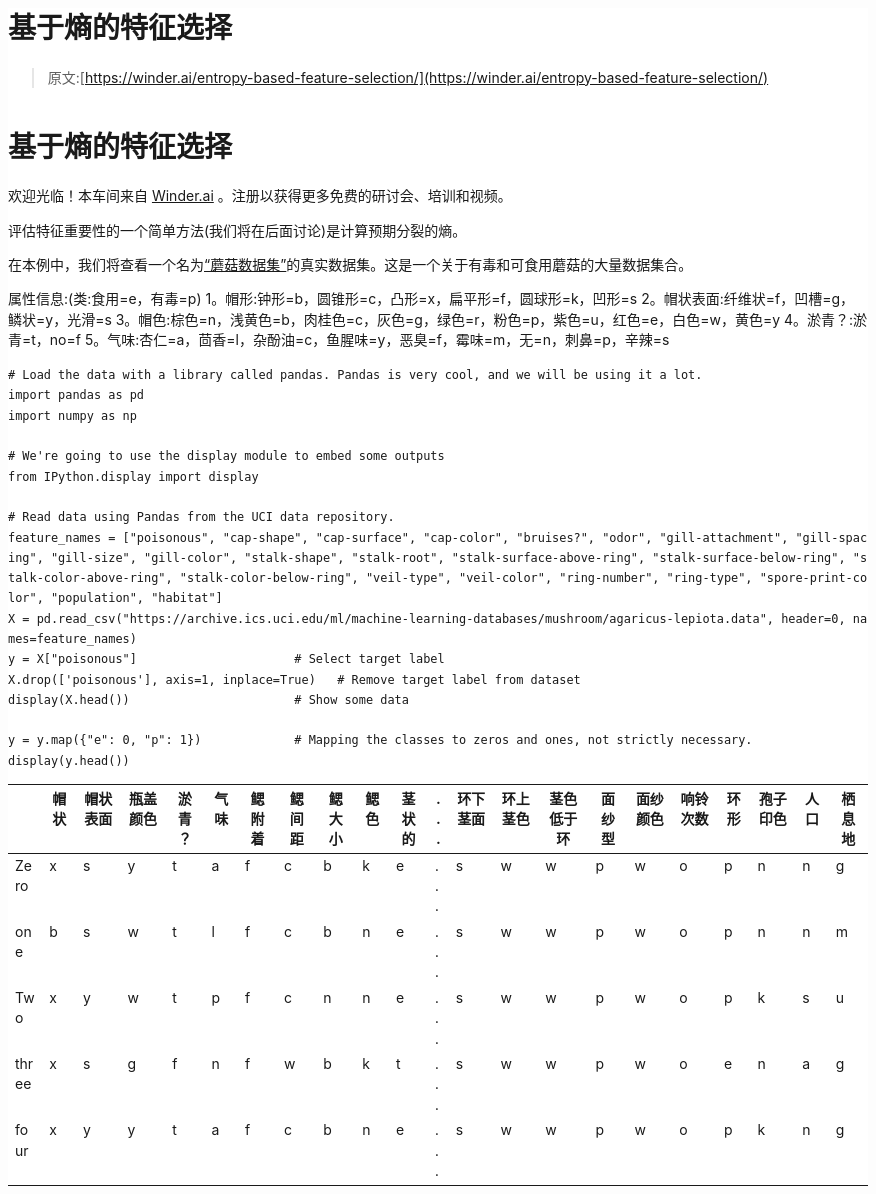 # 基于熵的特征选择

> 原文:[https://winder.ai/entropy-based-feature-selection/](https://winder.ai/entropy-based-feature-selection/)

# 基于熵的特征选择

欢迎光临！本车间来自 [Winder.ai](https://Winder.ai/?utm_source=winderresearch&utm_medium=notebook&utm_campaign=workshop&utm_term=individual) 。注册以获得更多免费的研讨会、培训和视频。

评估特征重要性的一个简单方法(我们将在后面讨论)是计算预期分裂的熵。

在本例中，我们将查看一个名为[“蘑菇数据集”](https://archive.ics.uci.edu/ml/datasets/mushroom)的真实数据集。这是一个关于有毒和可食用蘑菇的大量数据集合。

属性信息:(类:食用=e，有毒=p) 1。帽形:钟形=b，圆锥形=c，凸形=x，扁平形=f，圆球形=k，凹形=s 2。帽状表面:纤维状=f，凹槽=g，鳞状=y，光滑=s 3。帽色:棕色=n，浅黄色=b，肉桂色=c，灰色=g，绿色=r，粉色=p，紫色=u，红色=e，白色=w，黄色=y 4。淤青？:淤青=t，no=f 5。气味:杏仁=a，茴香=l，杂酚油=c，鱼腥味=y，恶臭=f，霉味=m，无=n，刺鼻=p，辛辣=s

```
# Load the data with a library called pandas. Pandas is very cool, and we will be using it a lot.
import pandas as pd
import numpy as np

# We're going to use the display module to embed some outputs
from IPython.display import display

# Read data using Pandas from the UCI data repository.
feature_names = ["poisonous", "cap-shape", "cap-surface", "cap-color", "bruises?", "odor", "gill-attachment", "gill-spacing", "gill-size", "gill-color", "stalk-shape", "stalk-root", "stalk-surface-above-ring", "stalk-surface-below-ring", "stalk-color-above-ring", "stalk-color-below-ring", "veil-type", "veil-color", "ring-number", "ring-type", "spore-print-color", "population", "habitat"]
X = pd.read_csv("https://archive.ics.uci.edu/ml/machine-learning-databases/mushroom/agaricus-lepiota.data", header=0, names=feature_names)
y = X["poisonous"]                      # Select target label
X.drop(['poisonous'], axis=1, inplace=True)   # Remove target label from dataset
display(X.head())                       # Show some data

y = y.map({"e": 0, "p": 1})             # Mapping the classes to zeros and ones, not strictly necessary.
display(y.head()) 
```

|  | 帽状 | 帽状表面 | 瓶盖颜色 | 淤青？ | 气味 | 鳃附着 | 鳃间距 | 鳃大小 | 鳃色 | 茎状的 | ... | 环下茎面 | 环上茎色 | 茎色低于环 | 面纱型 | 面纱颜色 | 响铃次数 | 环形 | 孢子印色 | 人口 | 栖息地 |
| --- | --- | --- | --- | --- | --- | --- | --- | --- | --- | --- | --- | --- | --- | --- | --- | --- | --- | --- | --- | --- | --- |
| Zero | x | s | y | t | a | f | c | b | k | e | ... | s | w | w | p | w | o | p | n | n | g |
| one | b | s | w | t | l | f | c | b | n | e | ... | s | w | w | p | w | o | p | n | n | m |
| Two | x | y | w | t | p | f | c | n | n | e | ... | s | w | w | p | w | o | p | k | s | u |
| three | x | s | g | f | n | f | w | b | k | t | ... | s | w | w | p | w | o | e | n | a | g |
| four | x | y | y | t | a | f | c | b | n | e | ... | s | w | w | p | w | o | p | k | n | g |
